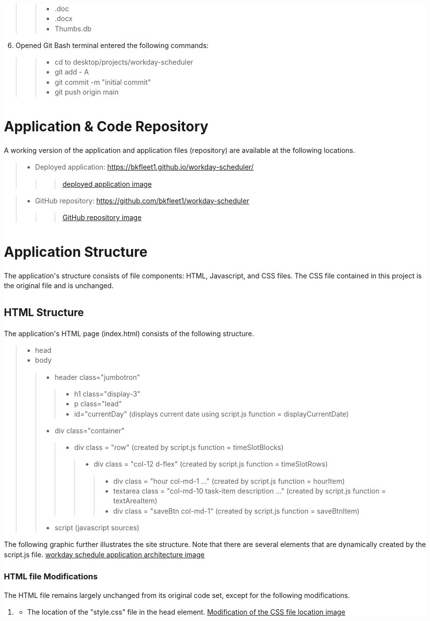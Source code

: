 >> - .doc
>> - .docx
>> - Thumbs.db
6. Opened Git Bash terminal entered the following commands:
>> - cd to desktop/projects/workday-scheduler
>> - git add - A
>> - git commit -m "initial commit"
>> - git push origin main



# Application & Code Repository
A working version of the application and application files (repository) are available at the following locations.

> - Deployed application: https://bkfleet1.github.io/workday-scheduler/
>>> [deployed application image](./assets/images/application.png)

> - GitHub repository: https://github.com/bkfleet1/workday-scheduler
>>> [GitHub repository image](./assets/images/repository.png)


# Application Structure
The application's structure consists of file components: HTML, Javascript, and CSS files. The CSS file contained in this project is the original file and is unchanged.  

## HTML Structure
The application's HTML page (index.html) consists of the following structure.

> - head
> - body
>> - header class="jumbotron"
>>> - h1 class="display-3"
>>> - p class="lead"
>>> - id="currentDay" (displays current date using script.js function = displayCurrentDate)
>> - div class="container" 
>>> - div class = "row" (created by script.js function = timeSlotBlocks)
>>>> - div class = "col-12 d-flex" (created by script.js function = timeSlotRows)
>>>>> - div class = "hour col-md-1 ..." (created by script.js function = hourItem)
>>>>> - textarea class = "col-md-10 task-item description ..." (created by script.js function = textAreaItem)
>>>>> - div class = "saveBtn col-md-1" (created by script.js function = saveBtnItem)
>> - script (javascript sources)

The following graphic further illustrates the site structure. Note that there are several elements that are dynamically created by the script.js file.
[workday schedule application architecture image](./assets/images/workday-design.png) 


### HTML file Modifications
The HTML file remains largely unchanged from its original code set, except for the following modifications.
1. - The location of the "style.css" file in the head element.
[Modification of the CSS file location image](./assets/images/html-1.png) 
